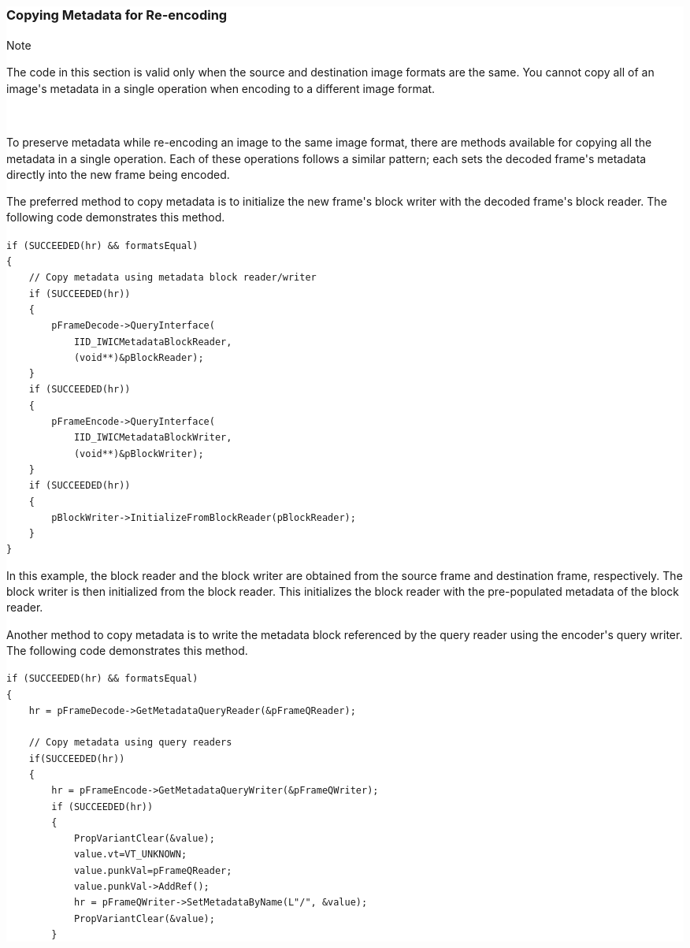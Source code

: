 

### Copying Metadata for Re-encoding

> [!Note]  
> The code in this section is valid only when the source and destination image formats are the same. You cannot copy all of an image's metadata in a single operation when encoding to a different image format.

 

To preserve metadata while re-encoding an image to the same image format, there are methods available for copying all the metadata in a single operation. Each of these operations follows a similar pattern; each sets the decoded frame's metadata directly into the new frame being encoded.

The preferred method to copy metadata is to initialize the new frame's block writer with the decoded frame's block reader. The following code demonstrates this method.


```
if (SUCCEEDED(hr) && formatsEqual)
{
    // Copy metadata using metadata block reader/writer
    if (SUCCEEDED(hr))
    {
        pFrameDecode->QueryInterface(
            IID_IWICMetadataBlockReader,
            (void**)&pBlockReader);
    }
    if (SUCCEEDED(hr))
    {
        pFrameEncode->QueryInterface(
            IID_IWICMetadataBlockWriter,
            (void**)&pBlockWriter);
    }
    if (SUCCEEDED(hr))
    {
        pBlockWriter->InitializeFromBlockReader(pBlockReader);
    }
}
```



In this example, the block reader and the block writer are obtained from the source frame and destination frame, respectively. The block writer is then initialized from the block reader. This initializes the block reader with the pre-populated metadata of the block reader.

Another method to copy metadata is to write the metadata block referenced by the query reader using the encoder's query writer. The following code demonstrates this method.


```
if (SUCCEEDED(hr) && formatsEqual)
{
    hr = pFrameDecode->GetMetadataQueryReader(&pFrameQReader);

    // Copy metadata using query readers
    if(SUCCEEDED(hr))
    {
        hr = pFrameEncode->GetMetadataQueryWriter(&pFrameQWriter);
        if (SUCCEEDED(hr))
        {
            PropVariantClear(&value);
            value.vt=VT_UNKNOWN;
            value.punkVal=pFrameQReader;
            value.punkVal->AddRef();
            hr = pFrameQWriter->SetMetadataByName(L"/", &value);
            PropVariantClear(&value);
        }
```